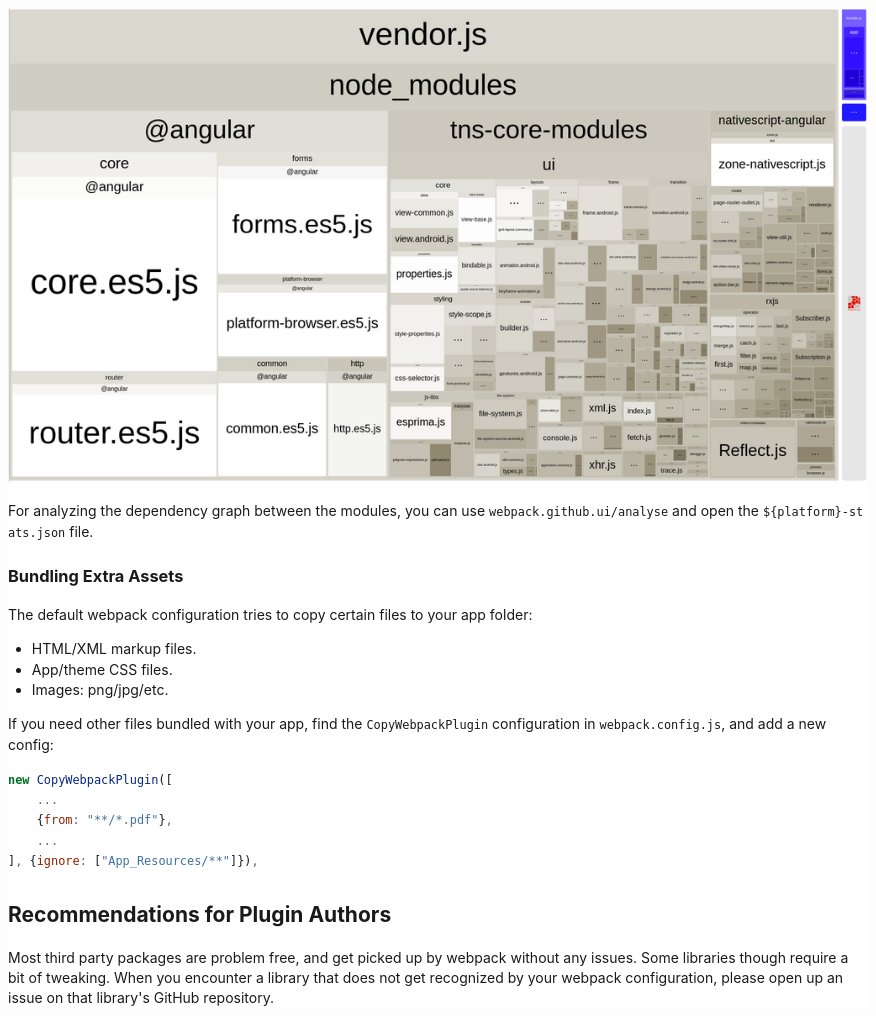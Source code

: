 ![Android report](../img/webpack/android-report.png)

For analyzing the dependency graph between the modules, you can use `webpack.github.ui/analyse` and open the `${platform}-stats.json` file.

### Bundling Extra Assets

The default webpack configuration tries to copy certain files to your app folder:

- HTML/XML markup files.
- App/theme CSS files.
- Images: png/jpg/etc.

If you need other files bundled with your app, find the `CopyWebpackPlugin` configuration in `webpack.config.js`, and add a new config:

```JavaScript
new CopyWebpackPlugin([
    ...
    {from: "**/*.pdf"},
    ...
], {ignore: ["App_Resources/**"]}),

```

## Recommendations for Plugin Authors

Most third party packages are problem free, and get picked up by webpack without any issues. Some libraries though require a bit of tweaking. When you encounter a library that does not get recognized by your webpack configuration, please open up an issue on that library's GitHub repository.
